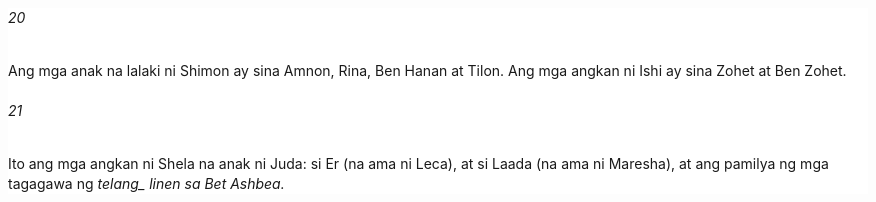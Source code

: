 


















###### 20 










Ang mga anak na lalaki ni Shimon ay sina Amnon, Rina, Ben Hanan at Tilon. Ang mga angkan ni Ishi ay sina Zohet at Ben Zohet. 





















###### 21 










Ito ang mga angkan ni Shela na anak ni Juda: si Er (na ama ni Leca), at si Laada (na ama ni Maresha), at ang pamilya ng mga tagagawa ng <i class="trans-change">telang_ linen sa Bet Ashbea. 




















